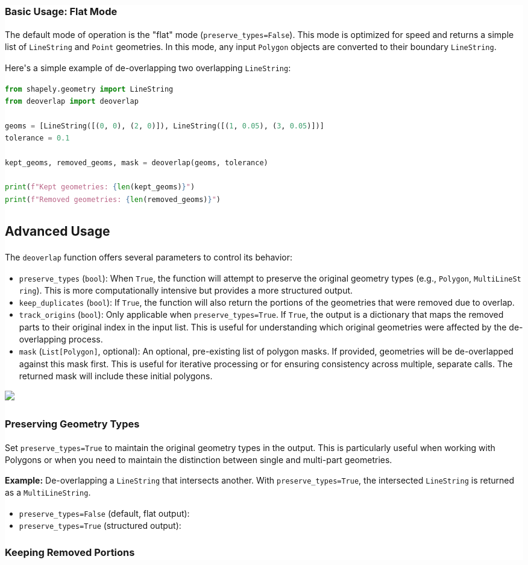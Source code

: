 ### Basic Usage: Flat Mode

The default mode of operation is the "flat" mode (`preserve_types=False`). This mode is optimized for speed and returns a simple list of `LineString` and `Point` geometries. In this mode, any input `Polygon` objects are converted to their boundary `LineString`.

Here's a simple example of de-overlapping two overlapping `LineString`:

```python
from shapely.geometry import LineString
from deoverlap import deoverlap

geoms = [LineString([(0, 0), (2, 0)]), LineString([(1, 0.05), (3, 0.05)])]
tolerance = 0.1

kept_geoms, removed_geoms, mask = deoverlap(geoms, tolerance)

print(f"Kept geometries: {len(kept_geoms)}")
print(f"Removed geometries: {len(removed_geoms)}")
```

## Advanced Usage

The `deoverlap` function offers several parameters to control its behavior:

- `preserve_types` (`bool`): When `True`, the function will attempt to preserve the original geometry types (e.g., `Polygon`, `MultiLineString`). This is more computationally intensive but provides a more structured output.
- `keep_duplicates` (`bool`): If `True`, the function will also return the portions of the geometries that were removed due to overlap.
- `track_origins` (`bool`): Only applicable when `preserve_types=True`. If `True`, the output is a dictionary that maps the removed parts to their original index in the input list. This is useful for understanding which original geometries were affected by the de-overlapping process.
- `mask` (`List[Polygon]`, optional): An optional, pre-existing list of polygon masks. If provided, geometries will be de-overlapped against this mask first. This is useful for iterative processing or for ensuring consistency across multiple, separate calls. The returned mask will include these initial polygons.

![](https://github.com/piLeoni/deoverlap/raw/main/test_outputs/test_tangent_circles_and_line_s_F_k_T.png)
### Preserving Geometry Types

Set `preserve_types=True` to maintain the original geometry types in the output. This is particularly useful when working with Polygons or when you need to maintain the distinction between single and multi-part geometries.

**Example:** De-overlapping a `LineString` that intersects another. With `preserve_types=True`, the intersected `LineString` is returned as a `MultiLineString`.

- `preserve_types=False` (default, flat output):
- `preserve_types=True` (structured output):

### Keeping Removed Portions
